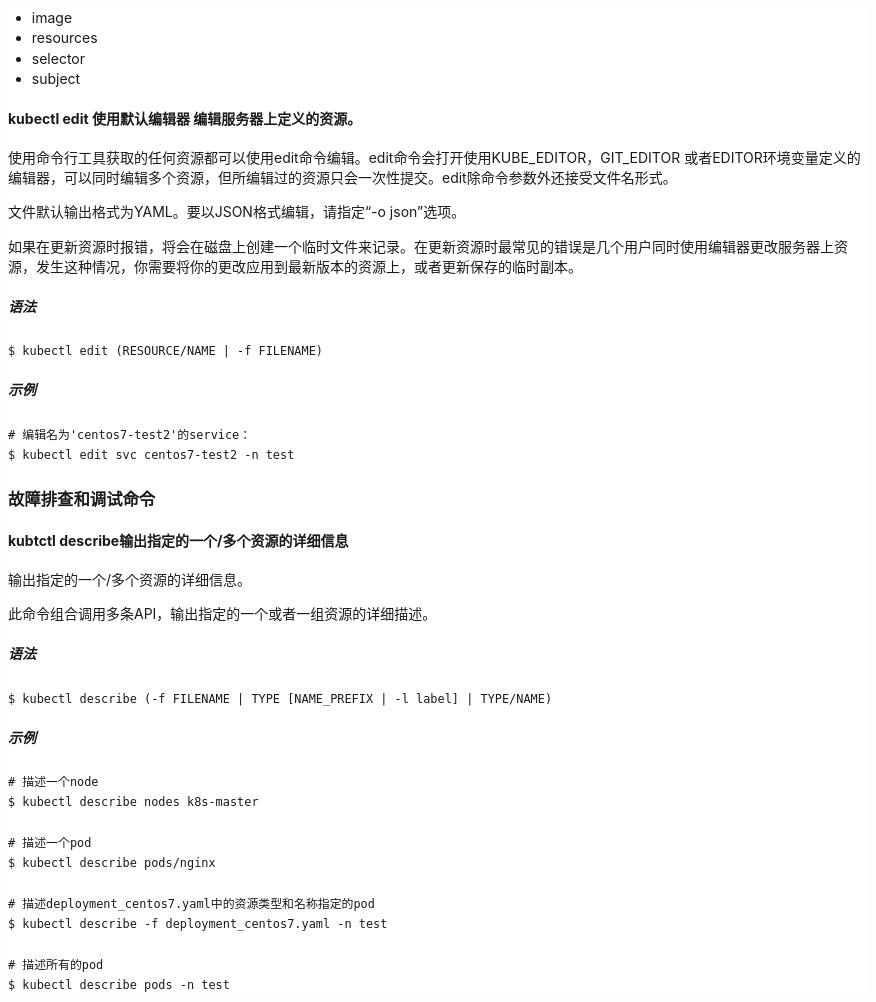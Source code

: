 - image
- resources
- selector
- subject



#### kubectl edit 使用默认编辑器 编辑服务器上定义的资源。

使用命令行工具获取的任何资源都可以使用edit命令编辑。edit命令会打开使用KUBE_EDITOR，GIT_EDITOR 或者EDITOR环境变量定义的编辑器，可以同时编辑多个资源，但所编辑过的资源只会一次性提交。edit除命令参数外还接受文件名形式。

文件默认输出格式为YAML。要以JSON格式编辑，请指定“-o json”选项。

如果在更新资源时报错，将会在磁盘上创建一个临时文件来记录。在更新资源时最常见的错误是几个用户同时使用编辑器更改服务器上资源，发生这种情况，你需要将你的更改应用到最新版本的资源上，或者更新保存的临时副本。

##### 语法

```shell
$ kubectl edit (RESOURCE/NAME | -f FILENAME)
```

##### 示例

```shell
# 编辑名为'centos7-test2'的service：
$ kubectl edit svc centos7-test2 -n test
```



### 故障排查和调试命令

#### kubtctl describe输出指定的一个/多个资源的详细信息

输出指定的一个/多个资源的详细信息。

此命令组合调用多条API，输出指定的一个或者一组资源的详细描述。

##### 语法

```shell
$ kubectl describe (-f FILENAME | TYPE [NAME_PREFIX | -l label] | TYPE/NAME)
```

##### 示例

```shell
# 描述一个node
$ kubectl describe nodes k8s-master

# 描述一个pod
$ kubectl describe pods/nginx

# 描述deployment_centos7.yaml中的资源类型和名称指定的pod
$ kubectl describe -f deployment_centos7.yaml -n test

# 描述所有的pod
$ kubectl describe pods -n test
```
